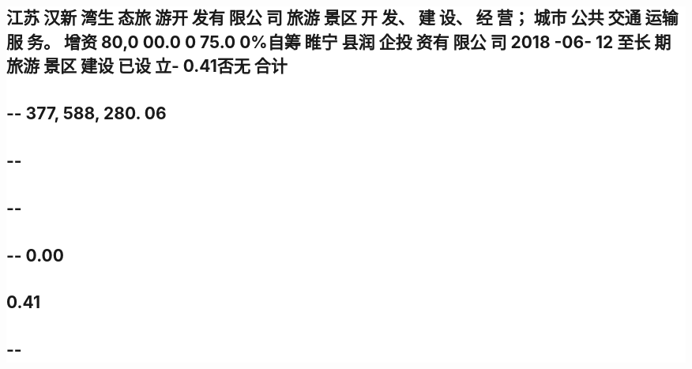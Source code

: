 江苏
汉新
湾生
态旅
游开
发有
限公
司
旅游
景区
开
发、
建
设、
经
营；
城市
公共
交通
运输
服
务。
增资
80,0
00.0
0
75.0
0%自筹
睢宁
县润
企投
资有
限公
司
2018
-06-
12
至长
期
旅游
景区
建设
已设
立-
0.41否无
合计
--
--
377,
588,
280.
06
--
--
--
--
--
--
0.00
-
0.41
--
--
--